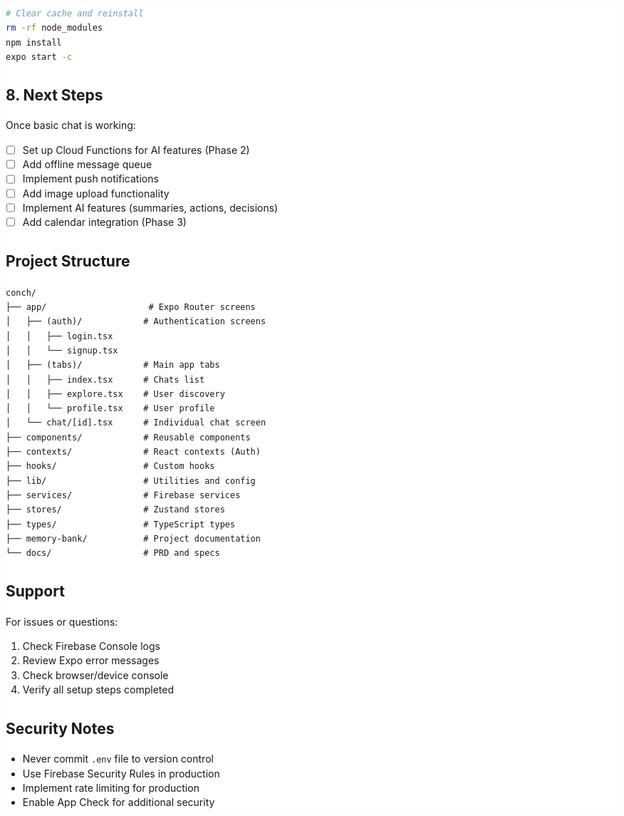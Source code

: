 ```bash
# Clear cache and reinstall
rm -rf node_modules
npm install
expo start -c
```

## 8. Next Steps

Once basic chat is working:

- [ ] Set up Cloud Functions for AI features (Phase 2)
- [ ] Add offline message queue
- [ ] Implement push notifications
- [ ] Add image upload functionality
- [ ] Implement AI features (summaries, actions, decisions)
- [ ] Add calendar integration (Phase 3)

## Project Structure

```
conch/
├── app/                    # Expo Router screens
│   ├── (auth)/            # Authentication screens
│   │   ├── login.tsx
│   │   └── signup.tsx
│   ├── (tabs)/            # Main app tabs
│   │   ├── index.tsx      # Chats list
│   │   ├── explore.tsx    # User discovery
│   │   └── profile.tsx    # User profile
│   └── chat/[id].tsx      # Individual chat screen
├── components/            # Reusable components
├── contexts/              # React contexts (Auth)
├── hooks/                 # Custom hooks
├── lib/                   # Utilities and config
├── services/              # Firebase services
├── stores/                # Zustand stores
├── types/                 # TypeScript types
├── memory-bank/           # Project documentation
└── docs/                  # PRD and specs
```

## Support

For issues or questions:
1. Check Firebase Console logs
2. Review Expo error messages
3. Check browser/device console
4. Verify all setup steps completed

## Security Notes

- Never commit `.env` file to version control
- Use Firebase Security Rules in production
- Implement rate limiting for production
- Enable App Check for additional security

